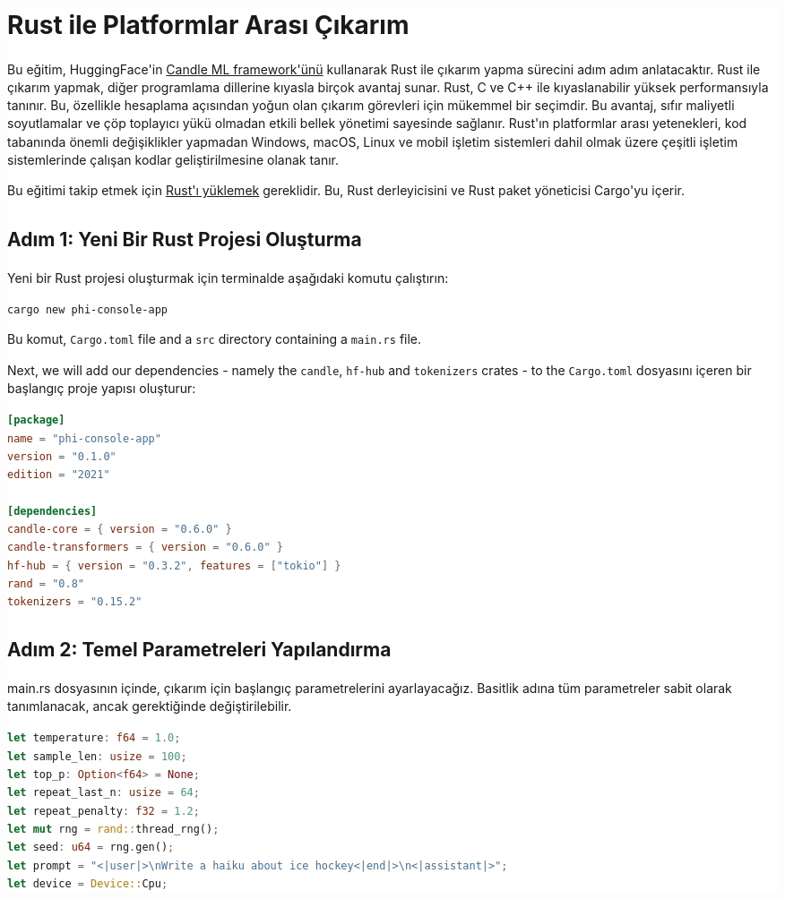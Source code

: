 # Rust ile Platformlar Arası Çıkarım

Bu eğitim, HuggingFace'in [Candle ML framework'ünü](https://github.com/huggingface/candle) kullanarak Rust ile çıkarım yapma sürecini adım adım anlatacaktır. Rust ile çıkarım yapmak, diğer programlama dillerine kıyasla birçok avantaj sunar. Rust, C ve C++ ile kıyaslanabilir yüksek performansıyla tanınır. Bu, özellikle hesaplama açısından yoğun olan çıkarım görevleri için mükemmel bir seçimdir. Bu avantaj, sıfır maliyetli soyutlamalar ve çöp toplayıcı yükü olmadan etkili bellek yönetimi sayesinde sağlanır. Rust'ın platformlar arası yetenekleri, kod tabanında önemli değişiklikler yapmadan Windows, macOS, Linux ve mobil işletim sistemleri dahil olmak üzere çeşitli işletim sistemlerinde çalışan kodlar geliştirilmesine olanak tanır.

Bu eğitimi takip etmek için [Rust'ı yüklemek](https://www.rust-lang.org/tools/install) gereklidir. Bu, Rust derleyicisini ve Rust paket yöneticisi Cargo'yu içerir.

## Adım 1: Yeni Bir Rust Projesi Oluşturma

Yeni bir Rust projesi oluşturmak için terminalde aşağıdaki komutu çalıştırın:

```bash
cargo new phi-console-app
```

Bu komut, `Cargo.toml` file and a `src` directory containing a `main.rs` file.

Next, we will add our dependencies - namely the `candle`, `hf-hub` and `tokenizers` crates - to the `Cargo.toml` dosyasını içeren bir başlangıç proje yapısı oluşturur:

```toml
[package]
name = "phi-console-app"
version = "0.1.0"
edition = "2021"

[dependencies]
candle-core = { version = "0.6.0" }
candle-transformers = { version = "0.6.0" }
hf-hub = { version = "0.3.2", features = ["tokio"] }
rand = "0.8"
tokenizers = "0.15.2"
```

## Adım 2: Temel Parametreleri Yapılandırma

main.rs dosyasının içinde, çıkarım için başlangıç parametrelerini ayarlayacağız. Basitlik adına tüm parametreler sabit olarak tanımlanacak, ancak gerektiğinde değiştirilebilir.

```rust
let temperature: f64 = 1.0;
let sample_len: usize = 100;
let top_p: Option<f64> = None;
let repeat_last_n: usize = 64;
let repeat_penalty: f32 = 1.2;
let mut rng = rand::thread_rng();
let seed: u64 = rng.gen();
let prompt = "<|user|>\nWrite a haiku about ice hockey<|end|>\n<|assistant|>";
let device = Device::Cpu;
```
